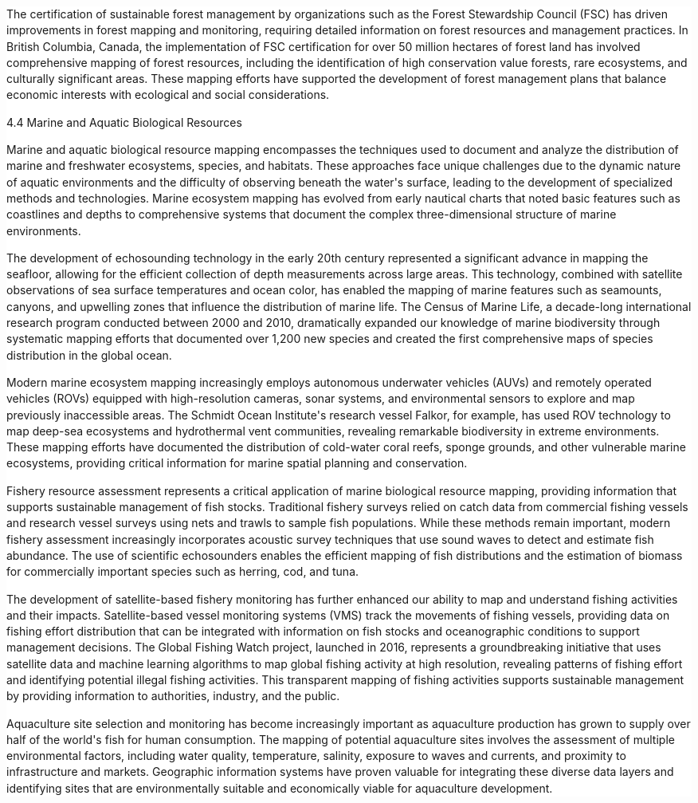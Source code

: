 The certification of sustainable forest management by organizations such as the Forest Stewardship Council (FSC) has driven improvements in forest mapping and monitoring, requiring detailed information on forest resources and management practices. In British Columbia, Canada, the implementation of FSC certification for over 50 million hectares of forest land has involved comprehensive mapping of forest resources, including the identification of high conservation value forests, rare ecosystems, and culturally significant areas. These mapping efforts have supported the development of forest management plans that balance economic interests with ecological and social considerations.

4.4 Marine and Aquatic Biological Resources

Marine and aquatic biological resource mapping encompasses the techniques used to document and analyze the distribution of marine and freshwater ecosystems, species, and habitats. These approaches face unique challenges due to the dynamic nature of aquatic environments and the difficulty of observing beneath the water's surface, leading to the development of specialized methods and technologies. Marine ecosystem mapping has evolved from early nautical charts that noted basic features such as coastlines and depths to comprehensive systems that document the complex three-dimensional structure of marine environments.

The development of echosounding technology in the early 20th century represented a significant advance in mapping the seafloor, allowing for the efficient collection of depth measurements across large areas. This technology, combined with satellite observations of sea surface temperatures and ocean color, has enabled the mapping of marine features such as seamounts, canyons, and upwelling zones that influence the distribution of marine life. The Census of Marine Life, a decade-long international research program conducted between 2000 and 2010, dramatically expanded our knowledge of marine biodiversity through systematic mapping efforts that documented over 1,200 new species and created the first comprehensive maps of species distribution in the global ocean.

Modern marine ecosystem mapping increasingly employs autonomous underwater vehicles (AUVs) and remotely operated vehicles (ROVs) equipped with high-resolution cameras, sonar systems, and environmental sensors to explore and map previously inaccessible areas. The Schmidt Ocean Institute's research vessel Falkor, for example, has used ROV technology to map deep-sea ecosystems and hydrothermal vent communities, revealing remarkable biodiversity in extreme environments. These mapping efforts have documented the distribution of cold-water coral reefs, sponge grounds, and other vulnerable marine ecosystems, providing critical information for marine spatial planning and conservation.

Fishery resource assessment represents a critical application of marine biological resource mapping, providing information that supports sustainable management of fish stocks. Traditional fishery surveys relied on catch data from commercial fishing vessels and research vessel surveys using nets and trawls to sample fish populations. While these methods remain important, modern fishery assessment increasingly incorporates acoustic survey techniques that use sound waves to detect and estimate fish abundance. The use of scientific echosounders enables the efficient mapping of fish distributions and the estimation of biomass for commercially important species such as herring, cod, and tuna.

The development of satellite-based fishery monitoring has further enhanced our ability to map and understand fishing activities and their impacts. Satellite-based vessel monitoring systems (VMS) track the movements of fishing vessels, providing data on fishing effort distribution that can be integrated with information on fish stocks and oceanographic conditions to support management decisions. The Global Fishing Watch project, launched in 2016, represents a groundbreaking initiative that uses satellite data and machine learning algorithms to map global fishing activity at high resolution, revealing patterns of fishing effort and identifying potential illegal fishing activities. This transparent mapping of fishing activities supports sustainable management by providing information to authorities, industry, and the public.

Aquaculture site selection and monitoring has become increasingly important as aquaculture production has grown to supply over half of the world's fish for human consumption. The mapping of potential aquaculture sites involves the assessment of multiple environmental factors, including water quality, temperature, salinity, exposure to waves and currents, and proximity to infrastructure and markets. Geographic information systems have proven valuable for integrating these diverse data layers and identifying sites that are environmentally suitable and economically viable for aquaculture development.
